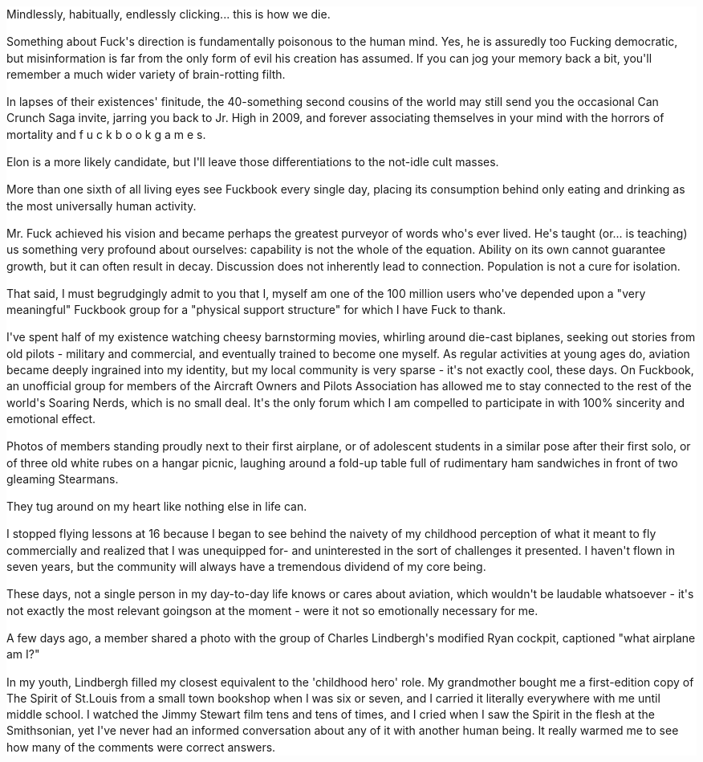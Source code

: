 Mindlessly, habitually, endlessly clicking... this is how we die.

Something about Fuck's direction is fundamentally poisonous to the human mind. Yes, he is assuredly too Fucking democratic, but misinformation is far from the only form of evil his creation has assumed. If you can jog your memory back a bit, you'll remember a much wider variety of brain-rotting filth.

In lapses of their existences' finitude, the 40-something second cousins of the world may still send you the occasional Can Crunch Saga invite, jarring you back to Jr. High in 2009, and forever associating themselves in your mind with the horrors of mortality and f u c k b o o k  g a m e s.

Elon is a more likely candidate, but I'll leave those differentiations to the not-idle cult masses.

More than one sixth of all living eyes see Fuckbook every single day, placing its consumption behind only eating and drinking as the most universally human activity.

Mr. Fuck achieved his vision and became perhaps the greatest purveyor of words who's ever lived. He's taught (or... is teaching) us something very profound about ourselves: capability is not the whole of the equation. Ability on its own cannot guarantee growth, but it can often result in decay. Discussion does not inherently lead to connection. Population is not a cure for isolation.

That said, I must begrudgingly admit to you that I, myself am one of the 100 million users who've depended upon a "very meaningful" Fuckbook group for a "physical support structure" for which I have Fuck to thank.

I've spent half of my existence watching cheesy barnstorming movies, whirling around die-cast biplanes, seeking out stories from old pilots - military and commercial, and eventually trained to become one myself. As regular activities at young ages do, aviation became deeply ingrained into my identity, but my local community is very sparse - it's not exactly cool, these days. On Fuckbook, an unofficial group for members of the Aircraft Owners and Pilots Association has allowed me to stay connected to the rest of the world's Soaring Nerds, which is no small deal. It's the only forum which I am compelled to participate in with 100% sincerity and emotional effect.

Photos of members standing proudly next to their first airplane, or of adolescent students in a similar pose after their first solo, or of three old white rubes on a hangar picnic, laughing around a fold-up table full of rudimentary ham sandwiches in front of two gleaming Stearmans.

They tug around on my heart like nothing else in life can.

I stopped flying lessons at 16 because I began to see behind the naivety of my childhood perception of what it meant to fly commercially and realized that I was unequipped for- and uninterested in the sort of challenges it presented. I haven't flown in seven years, but the community will always have a tremendous dividend of my core being. 

These days, not a single person in my day-to-day life knows or cares about aviation, which wouldn't be laudable whatsoever - it's not exactly the most relevant goingson at the moment - were it not so emotionally necessary for me. 

A few days ago, a member shared a photo with the group of Charles Lindbergh's modified Ryan cockpit, captioned "what airplane am I?"

In my youth, Lindbergh filled my closest equivalent to the 'childhood hero' role. My grandmother bought me a first-edition copy of The Spirit of St.Louis from a small town bookshop when I was six or seven, and I carried it literally everywhere with me until middle school. I watched the Jimmy Stewart film tens and tens of times, and I cried when I saw the Spirit in the flesh at the Smithsonian, yet I've never had an informed conversation about any of it with another human being. It really warmed me to see how many of the comments were correct answers. 
